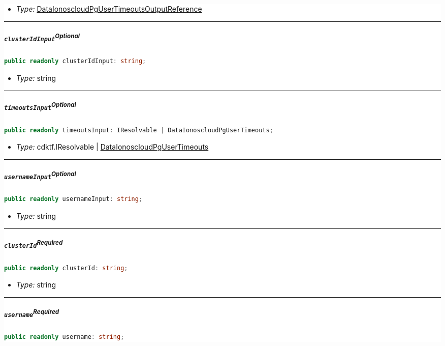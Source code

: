 - *Type:* <a href="#@cdktf/provider-ionoscloud.dataIonoscloudPgUser.DataIonoscloudPgUserTimeoutsOutputReference">DataIonoscloudPgUserTimeoutsOutputReference</a>

---

##### `clusterIdInput`<sup>Optional</sup> <a name="clusterIdInput" id="@cdktf/provider-ionoscloud.dataIonoscloudPgUser.DataIonoscloudPgUser.property.clusterIdInput"></a>

```typescript
public readonly clusterIdInput: string;
```

- *Type:* string

---

##### `timeoutsInput`<sup>Optional</sup> <a name="timeoutsInput" id="@cdktf/provider-ionoscloud.dataIonoscloudPgUser.DataIonoscloudPgUser.property.timeoutsInput"></a>

```typescript
public readonly timeoutsInput: IResolvable | DataIonoscloudPgUserTimeouts;
```

- *Type:* cdktf.IResolvable | <a href="#@cdktf/provider-ionoscloud.dataIonoscloudPgUser.DataIonoscloudPgUserTimeouts">DataIonoscloudPgUserTimeouts</a>

---

##### `usernameInput`<sup>Optional</sup> <a name="usernameInput" id="@cdktf/provider-ionoscloud.dataIonoscloudPgUser.DataIonoscloudPgUser.property.usernameInput"></a>

```typescript
public readonly usernameInput: string;
```

- *Type:* string

---

##### `clusterId`<sup>Required</sup> <a name="clusterId" id="@cdktf/provider-ionoscloud.dataIonoscloudPgUser.DataIonoscloudPgUser.property.clusterId"></a>

```typescript
public readonly clusterId: string;
```

- *Type:* string

---

##### `username`<sup>Required</sup> <a name="username" id="@cdktf/provider-ionoscloud.dataIonoscloudPgUser.DataIonoscloudPgUser.property.username"></a>

```typescript
public readonly username: string;
```
